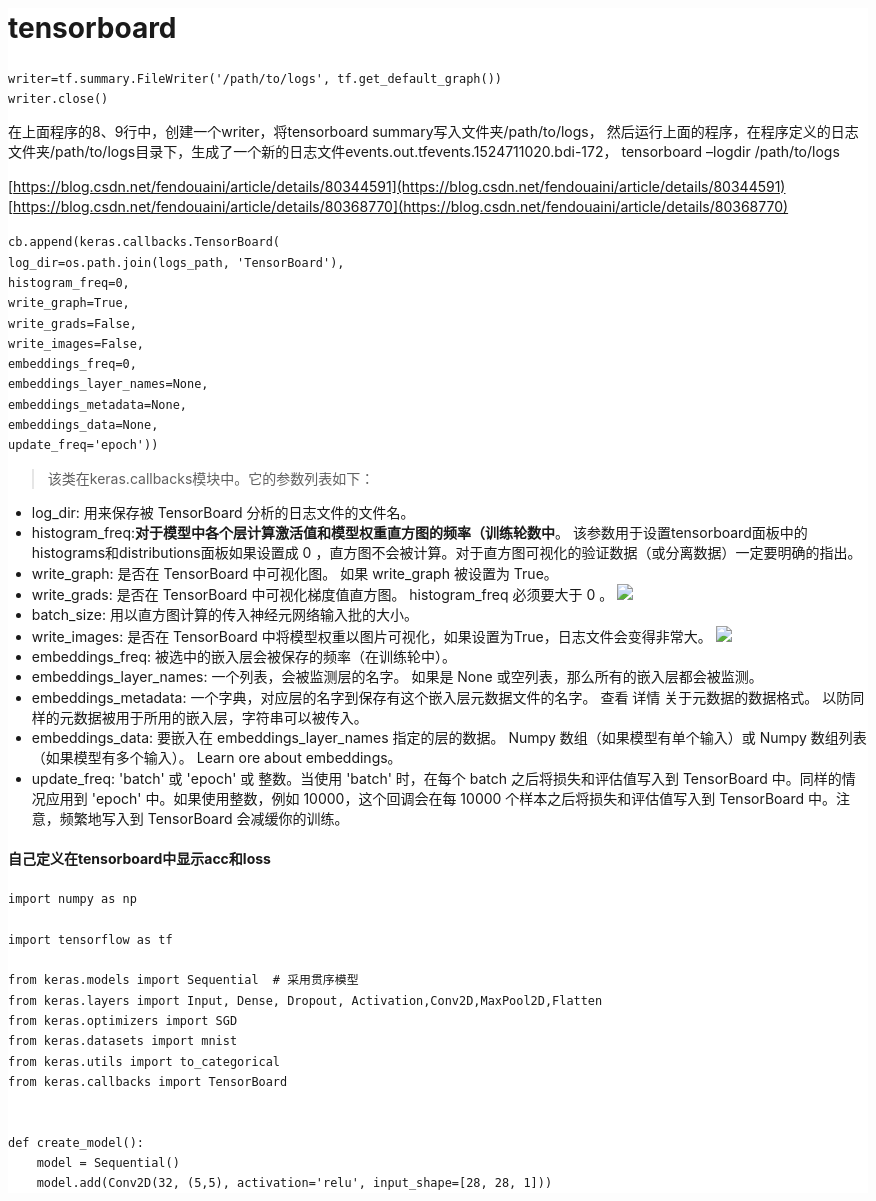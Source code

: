 
# tensorboard
```
writer=tf.summary.FileWriter('/path/to/logs', tf.get_default_graph())
writer.close()
```
在上面程序的8、9行中，创建一个writer，将tensorboard summary写入文件夹/path/to/logs，
然后运行上面的程序，在程序定义的日志文件夹/path/to/logs目录下，生成了一个新的日志文件events.out.tfevents.1524711020.bdi-172，
tensorboard –logdir /path/to/logs

[https://blog.csdn.net/fendouaini/article/details/80344591](https://blog.csdn.net/fendouaini/article/details/80344591)
[https://blog.csdn.net/fendouaini/article/details/80368770](https://blog.csdn.net/fendouaini/article/details/80368770)

```
cb.append(keras.callbacks.TensorBoard(
log_dir=os.path.join(logs_path, 'TensorBoard'),
histogram_freq=0, 
write_graph=True, 
write_grads=False, 
write_images=False,
embeddings_freq=0, 
embeddings_layer_names=None, 
embeddings_metadata=None, 
embeddings_data=None, 
update_freq='epoch'))
```
>该类在keras.callbacks模块中。它的参数列表如下：  
- log_dir: 用来保存被 TensorBoard 分析的日志文件的文件名。
- histogram_freq:**对于模型中各个层计算激活值和模型权重直方图的频率（训练轮数中**。 该参数用于设置tensorboard面板中的histograms和distributions面板如果设置成 0 ，直方图不会被计算。对于直方图可视化的验证数据（或分离数据）一定要明确的指出。
- write_graph: 是否在 TensorBoard 中可视化图。 如果 write_graph 被设置为 True。
- write_grads: 是否在 TensorBoard 中可视化梯度值直方图。 histogram_freq 必须要大于 0 。
![](https://upload-images.jianshu.io/upload_images/18339009-ee7a2081f8077b9f.png?imageMogr2/auto-orient/strip%7CimageView2/2/w/1240)
- batch_size: 用以直方图计算的传入神经元网络输入批的大小。
- write_images: 是否在 TensorBoard 中将模型权重以图片可视化，如果设置为True，日志文件会变得非常大。
![](https://upload-images.jianshu.io/upload_images/18339009-f48bcc99078e89e7.png?imageMogr2/auto-orient/strip%7CimageView2/2/w/1240)
- embeddings_freq: 被选中的嵌入层会被保存的频率（在训练轮中）。
- embeddings_layer_names: 一个列表，会被监测层的名字。 如果是 None 或空列表，那么所有的嵌入层都会被监测。
- embeddings_metadata: 一个字典，对应层的名字到保存有这个嵌入层元数据文件的名字。 查看 详情 关于元数据的数据格式。 以防同样的元数据被用于所用的嵌入层，字符串可以被传入。
- embeddings_data: 要嵌入在 embeddings_layer_names 指定的层的数据。 Numpy 数组（如果模型有单个输入）或 Numpy 数组列表（如果模型有多个输入）。 Learn ore about embeddings。
- update_freq: 'batch' 或 'epoch' 或 整数。当使用 'batch' 时，在每个 batch 之后将损失和评估值写入到 TensorBoard 中。同样的情况应用到 'epoch' 中。如果使用整数，例如 10000，这个回调会在每 10000 个样本之后将损失和评估值写入到 TensorBoard 中。注意，频繁地写入到 TensorBoard 会减缓你的训练。

#### 自己定义在tensorboard中显示acc和loss
```
import numpy as np
 
import tensorflow as tf
 
from keras.models import Sequential  # 采用贯序模型
from keras.layers import Input, Dense, Dropout, Activation,Conv2D,MaxPool2D,Flatten
from keras.optimizers import SGD
from keras.datasets import mnist
from keras.utils import to_categorical
from keras.callbacks import TensorBoard
 
 
def create_model():
    model = Sequential()
    model.add(Conv2D(32, (5,5), activation='relu', input_shape=[28, 28, 1])) 
```